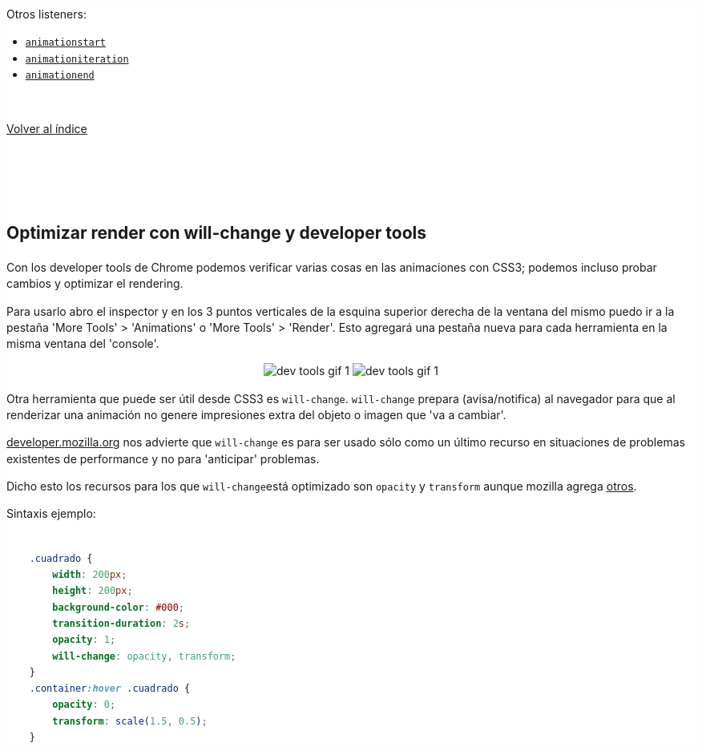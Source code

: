 Otros listeners:

  + [```animationstart```](https://www.w3schools.com/jsref/event_animationstart.asp)
  + [```animationiteration```](https://www.w3schools.com/jsref/event_animationiteration.asp)
  + [```animationend```](https://www.w3schools.com/jsref/event_animationend.asp)



<br>

[Volver al índice](#index)

<br>
<br>
<br>

## <a name="clase15">Optimizar render con will-change y developer tools</a>

Con los developer tools de Chrome podemos verificar varias cosas en las animaciones con CSS3; podemos incluso probar cambios y optimizar el rendering.

Para usarlo abro el inspector y en los 3 puntos verticales de la esquina superior derecha de la ventana del mismo puedo ir a la pestaña 'More Tools' > 'Animations' o 'More Tools' > 'Render'. Esto agregará una pestaña nueva para cada herramienta en la misma ventana del 'console'.


<p align="center">
  <img src="https://developerathome.tk/Store/images/devTools1.gif" alt="dev tools gif 1" width="300"/>
  
  <img src="https://developerathome.tk/Store/images/devTools2.gif" alt="dev tools gif 1" width="300"/>
</p>

Otra herramienta que puede ser útil desde CSS3 es ```will-change```.
```will-change``` prepara (avisa/notifica) al navegador para que al renderizar una animación no genere impresiones extra del objeto o imagen que 'va a cambiar'.

[developer.mozilla.org](https://developer.mozilla.org/es/docs/Web/CSS/will-change) nos advierte que ```will-change``` es para ser usado sólo como un último recurso en situaciones de problemas existentes de performance y no para 'anticipar' problemas.

Dicho esto los recursos para los que ```will-change```está optimizado son ```opacity``` y ```transform``` aunque mozilla agrega [otros](https://developer.mozilla.org/es/docs/Web/CSS/will-change).

Sintaxis ejemplo:

```css

    .cuadrado {
        width: 200px;
        height: 200px;
        background-color: #000;
        transition-duration: 2s;
        opacity: 1;
        will-change: opacity, transform;
    }
    .container:hover .cuadrado {
        opacity: 0;
        transform: scale(1.5, 0.5);
    }


```
